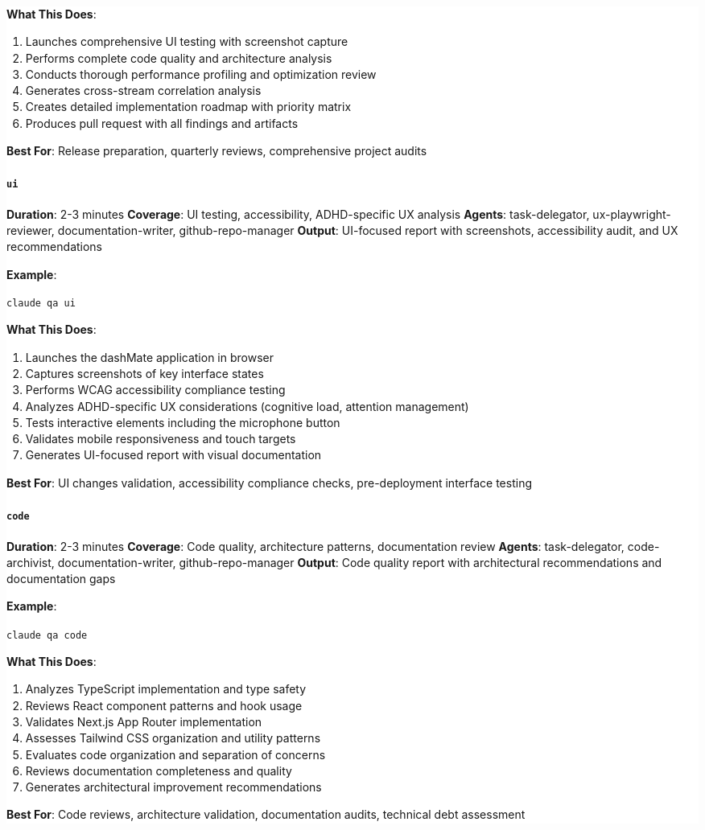 **What This Does**:
1. Launches comprehensive UI testing with screenshot capture
2. Performs complete code quality and architecture analysis
3. Conducts thorough performance profiling and optimization review
4. Generates cross-stream correlation analysis
5. Creates detailed implementation roadmap with priority matrix
6. Produces pull request with all findings and artifacts

**Best For**: Release preparation, quarterly reviews, comprehensive project audits

#### `ui`
**Duration**: 2-3 minutes
**Coverage**: UI testing, accessibility, ADHD-specific UX analysis
**Agents**: task-delegator, ux-playwright-reviewer, documentation-writer, github-repo-manager
**Output**: UI-focused report with screenshots, accessibility audit, and UX recommendations

**Example**:
```bash
claude qa ui
```

**What This Does**:
1. Launches the dashMate application in browser
2. Captures screenshots of key interface states
3. Performs WCAG accessibility compliance testing
4. Analyzes ADHD-specific UX considerations (cognitive load, attention management)
5. Tests interactive elements including the microphone button
6. Validates mobile responsiveness and touch targets
7. Generates UI-focused report with visual documentation

**Best For**: UI changes validation, accessibility compliance checks, pre-deployment interface testing

#### `code`
**Duration**: 2-3 minutes
**Coverage**: Code quality, architecture patterns, documentation review
**Agents**: task-delegator, code-archivist, documentation-writer, github-repo-manager
**Output**: Code quality report with architectural recommendations and documentation gaps

**Example**:
```bash
claude qa code
```

**What This Does**:
1. Analyzes TypeScript implementation and type safety
2. Reviews React component patterns and hook usage
3. Validates Next.js App Router implementation
4. Assesses Tailwind CSS organization and utility patterns
5. Evaluates code organization and separation of concerns
6. Reviews documentation completeness and quality
7. Generates architectural improvement recommendations

**Best For**: Code reviews, architecture validation, documentation audits, technical debt assessment
